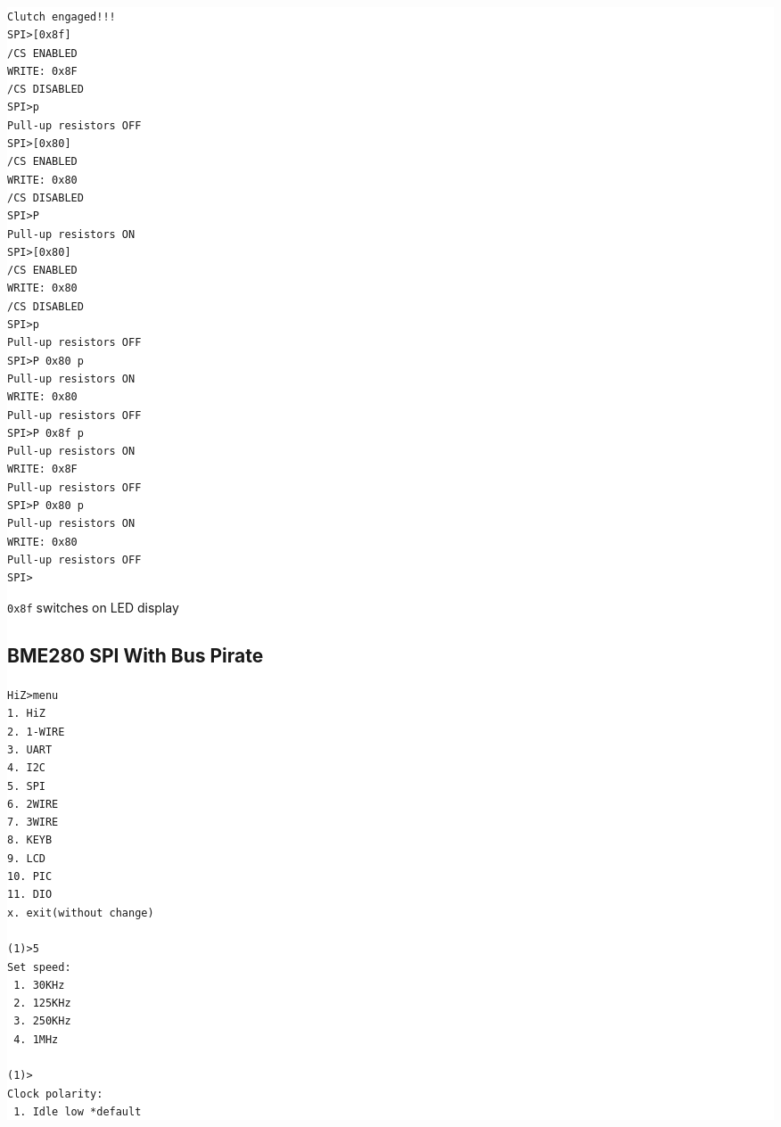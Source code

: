 ```
Clutch engaged!!!
SPI>[0x8f]
/CS ENABLED
WRITE: 0x8F
/CS DISABLED
SPI>p
Pull-up resistors OFF
SPI>[0x80]
/CS ENABLED
WRITE: 0x80
/CS DISABLED
SPI>P
Pull-up resistors ON
SPI>[0x80]
/CS ENABLED
WRITE: 0x80
/CS DISABLED
SPI>p
Pull-up resistors OFF
SPI>P 0x80 p
Pull-up resistors ON
WRITE: 0x80
Pull-up resistors OFF
SPI>P 0x8f p
Pull-up resistors ON
WRITE: 0x8F
Pull-up resistors OFF
SPI>P 0x80 p
Pull-up resistors ON
WRITE: 0x80
Pull-up resistors OFF
SPI>
```

`0x8f` switches on LED display

## BME280 SPI With Bus Pirate

```
HiZ>menu
1. HiZ
2. 1-WIRE
3. UART
4. I2C
5. SPI
6. 2WIRE
7. 3WIRE
8. KEYB
9. LCD
10. PIC
11. DIO
x. exit(without change)

(1)>5
Set speed:
 1. 30KHz
 2. 125KHz
 3. 250KHz
 4. 1MHz

(1)>
Clock polarity:
 1. Idle low *default
```